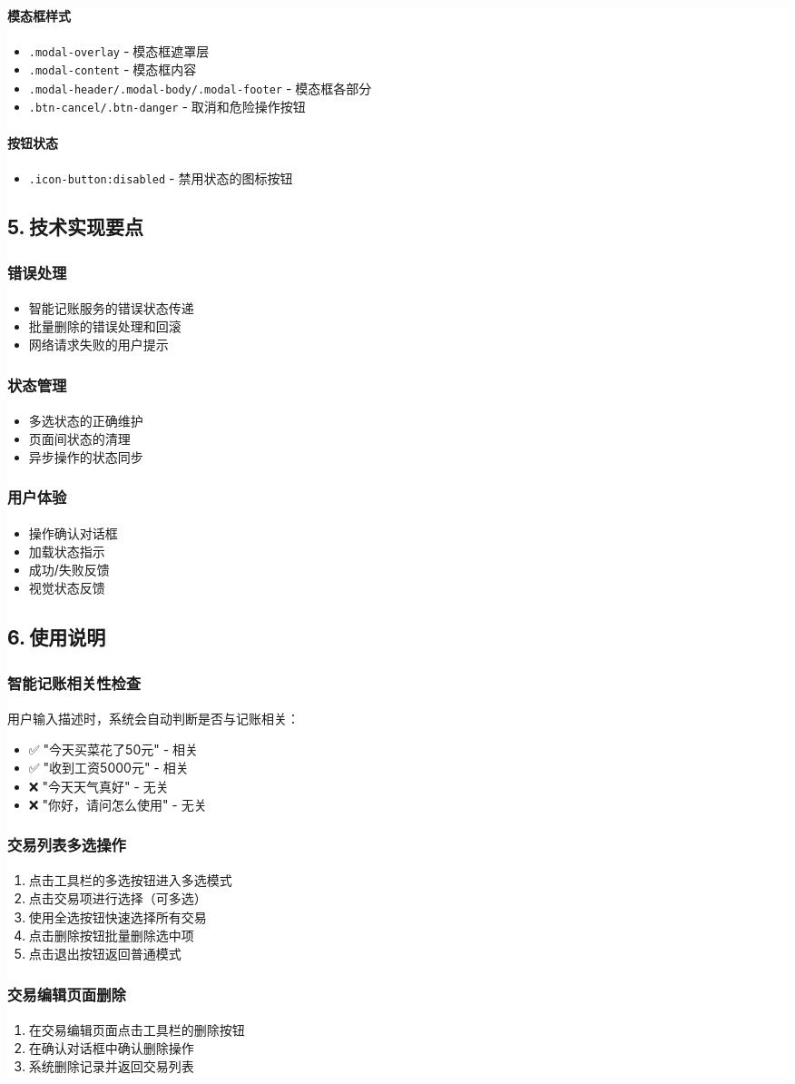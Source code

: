 #### 模态框样式
- `.modal-overlay` - 模态框遮罩层
- `.modal-content` - 模态框内容
- `.modal-header/.modal-body/.modal-footer` - 模态框各部分
- `.btn-cancel/.btn-danger` - 取消和危险操作按钮

#### 按钮状态
- `.icon-button:disabled` - 禁用状态的图标按钮

## 5. 技术实现要点

### 错误处理
- 智能记账服务的错误状态传递
- 批量删除的错误处理和回滚
- 网络请求失败的用户提示

### 状态管理
- 多选状态的正确维护
- 页面间状态的清理
- 异步操作的状态同步

### 用户体验
- 操作确认对话框
- 加载状态指示
- 成功/失败反馈
- 视觉状态反馈

## 6. 使用说明

### 智能记账相关性检查
用户输入描述时，系统会自动判断是否与记账相关：
- ✅ "今天买菜花了50元" - 相关
- ✅ "收到工资5000元" - 相关  
- ❌ "今天天气真好" - 无关
- ❌ "你好，请问怎么使用" - 无关

### 交易列表多选操作
1. 点击工具栏的多选按钮进入多选模式
2. 点击交易项进行选择（可多选）
3. 使用全选按钮快速选择所有交易
4. 点击删除按钮批量删除选中项
5. 点击退出按钮返回普通模式

### 交易编辑页面删除
1. 在交易编辑页面点击工具栏的删除按钮
2. 在确认对话框中确认删除操作
3. 系统删除记录并返回交易列表
